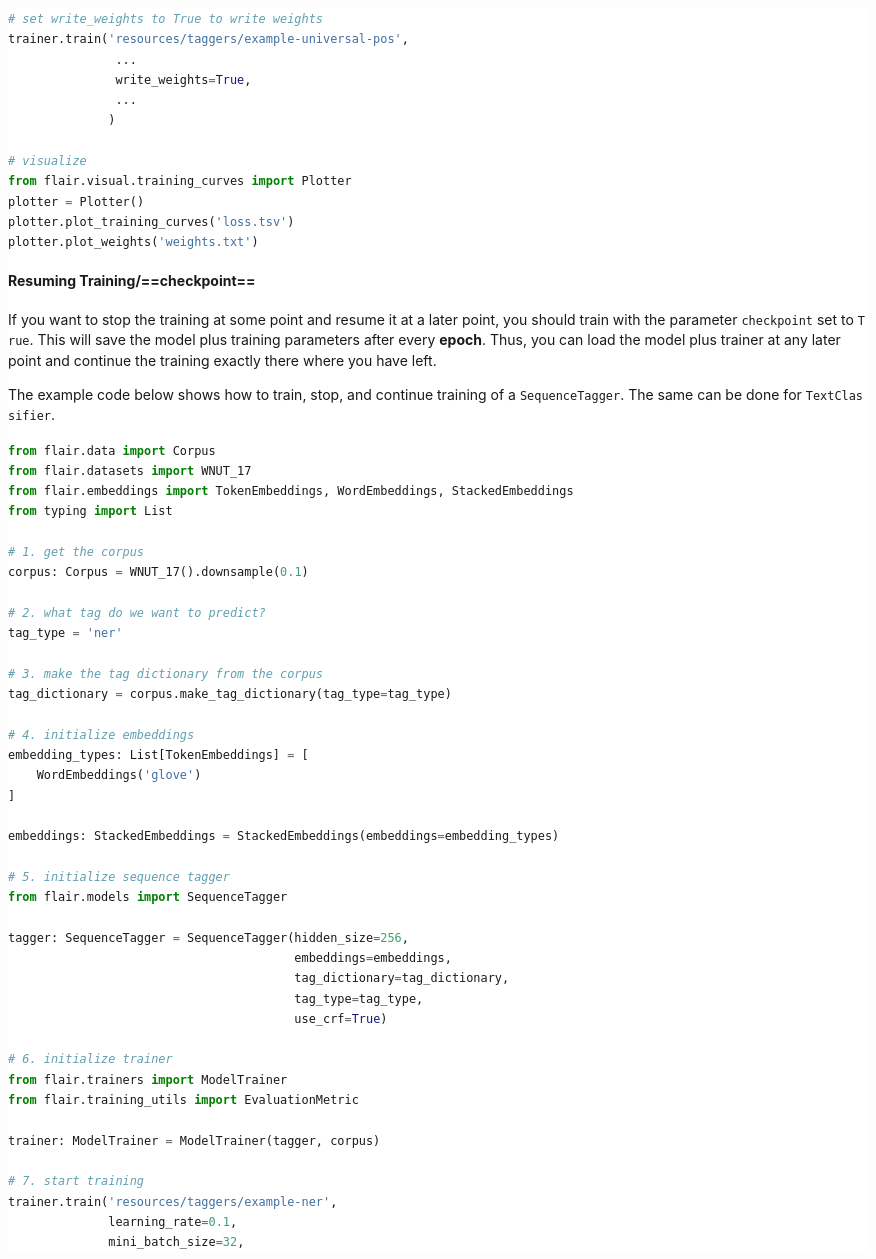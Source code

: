 ```python
# set write_weights to True to write weights
trainer.train('resources/taggers/example-universal-pos',
               ...                
               write_weights=True,
               ...
              )

# visualize
from flair.visual.training_curves import Plotter
plotter = Plotter()
plotter.plot_training_curves('loss.tsv')
plotter.plot_weights('weights.txt')
```

#### Resuming Training/==checkpoint==

If you want to stop the training at some point and resume it at a later point, you should train with the parameter `checkpoint` set to `True`. This will save the model plus training parameters after every **epoch**. Thus, you can load the model plus trainer at any later point and continue the training exactly there where you have left.

The example code below shows how to train, stop, and continue training of a `SequenceTagger`. The same can be done for `TextClassifier`.

```python
from flair.data import Corpus
from flair.datasets import WNUT_17
from flair.embeddings import TokenEmbeddings, WordEmbeddings, StackedEmbeddings
from typing import List

# 1. get the corpus
corpus: Corpus = WNUT_17().downsample(0.1)

# 2. what tag do we want to predict?
tag_type = 'ner'

# 3. make the tag dictionary from the corpus
tag_dictionary = corpus.make_tag_dictionary(tag_type=tag_type)

# 4. initialize embeddings
embedding_types: List[TokenEmbeddings] = [
    WordEmbeddings('glove')
]

embeddings: StackedEmbeddings = StackedEmbeddings(embeddings=embedding_types)

# 5. initialize sequence tagger
from flair.models import SequenceTagger

tagger: SequenceTagger = SequenceTagger(hidden_size=256,
                                        embeddings=embeddings,
                                        tag_dictionary=tag_dictionary,
                                        tag_type=tag_type,
                                        use_crf=True)

# 6. initialize trainer
from flair.trainers import ModelTrainer
from flair.training_utils import EvaluationMetric

trainer: ModelTrainer = ModelTrainer(tagger, corpus)

# 7. start training
trainer.train('resources/taggers/example-ner',
              learning_rate=0.1,
              mini_batch_size=32,
```